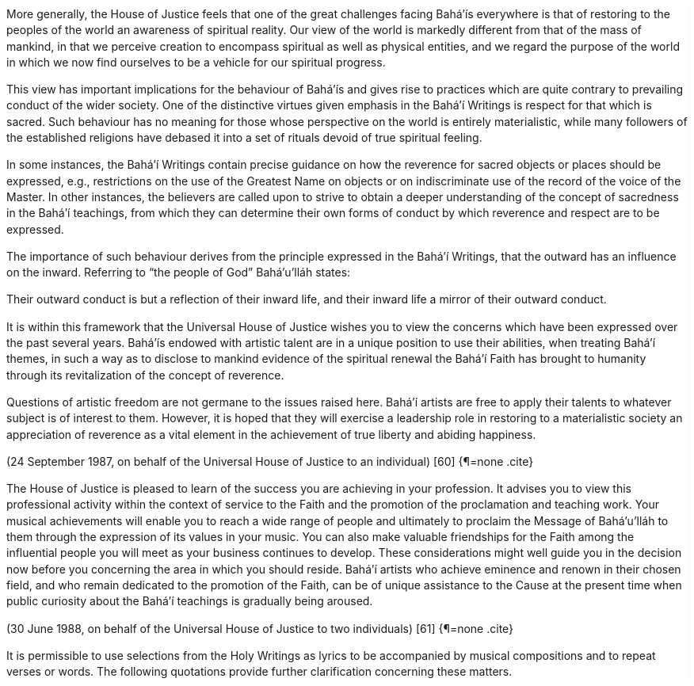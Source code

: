 More generally, the House of Justice feels that one of the great challenges facing Bahá’ís everywhere is that of restoring to the peoples of the world an awareness of spiritual reality. Our view of the world is markedly different from that of the mass of mankind, in that we perceive creation to encompass spiritual as well as physical entities, and we regard the purpose of the world in which we now find ourselves to be a vehicle for our spiritual progress.

This view has important implications for the behaviour of Bahá’ís and gives rise to practices which are quite contrary to prevailing conduct of the wider society. One of the distinctive virtues given emphasis in the Bahá’í Writings is respect for that which is sacred. Such behaviour has no meaning for those whose perspective on the world is entirely materialistic, while many followers of the established religions have debased it into a set of rituals devoid of true spiritual feeling.

In some instances, the Bahá’í Writings contain precise guidance on how the reverence for sacred objects or places should be expressed, e.g., restrictions on the use of the Greatest Name on objects or on indiscriminate use of the record of the voice of the Master. In other instances, the believers are called upon to strive to obtain a deeper understanding of the concept of sacredness in the Bahá’í teachings, from which they can determine their own forms of conduct by which reverence and respect are to be expressed.

The importance of such behaviour derives from the principle expressed in the Bahá’í Writings, that the outward has an influence on the inward. Referring to “the people of God” Bahá’u’lláh states:

Their outward conduct is but a reflection of their inward life, and their inward life a mirror of their outward conduct.

It is within this framework that the Universal House of Justice wishes you to view the concerns which have been expressed over the past several years. Bahá’ís endowed with artistic talent are in a unique position to use their abilities, when treating Bahá’í themes, in such a way as to disclose to mankind evidence of the spiritual renewal the Bahá’í Faith has brought to humanity through its revitalization of the concept of reverence.

Questions of artistic freedom are not germane to the issues raised here. Bahá’í artists are free to apply their talents to whatever subject is of interest to them. However, it is hoped that they will exercise a leadership role in restoring to a materialistic society an appreciation of reverence as a vital element in the achievement of true liberty and abiding happiness.

(24 September 1987, on behalf of the Universal House of Justice to an individual) \[60\] {¶=none .cite}

The House of Justice is pleased to learn of the success you are achieving in your profession. It advises you to view this professional activity within the context of service to the Faith and the promotion of the proclamation and teaching work. Your musical achievements will enable you to reach a wide range of people and ultimately to proclaim the Message of Bahá’u’lláh to them through the expression of its values in your music. You can also make valuable friendships for the Faith among the influential people you will meet as your business continues to develop. These considerations might well guide you in the decision now before you concerning the area in which you should reside. Bahá’í artists who achieve eminence and renown in their chosen field, and who remain dedicated to the promotion of the Faith, can be of unique assistance to the Cause at the present time when public curiosity about the Bahá’í teachings is gradually being aroused.

(30 June 1988, on behalf of the Universal House of Justice to two individuals) \[61\] {¶=none .cite}

It is permissible to use selections from the Holy Writings as lyrics to be accompanied by musical compositions and to repeat verses or words. The following quotations provide further clarification concerning these matters.


[^1]: Peerless Persian musician: A singer, player and inventor of many ancient musical instruments who lived at the court of K_husraw-Parvíz of the Sásání dynasty about 600 A.D.
[^2]: “Father of Persian poetry” (d. A.D. 940).
[^3]: Renowned Muslim scholar; author of a treatise on music (ca. A.D. 870–950).
[^4]: Physician/scientist/philosopher known in the west as Avicenna, one of whose major works devotes a section to music theory (ca. A.D. 980–1027).
[^5]: Shahnáz, the name given to the recipient of this Tablet, is also the name of a musical mode.
[^6]: The Universal House of Justice, in a letter dated 15 March 1972 written on its behalf, has elucidated this phrase of the Guardian in this manner: “As to your question about the ‘prostitution of arts and literature’ we understand by this, using art and literature for debased ends.”
[^7]: 23 March 1945, to an individual.
[^8]: A newer authorized translation of this passage is found in “Selections from the Writings of ‘Abdu’l-Bahá” (Wilmette: Bahá’í Publishing Trust, 1997), paragraph 74.2 (see item \[14\] of this compilation).